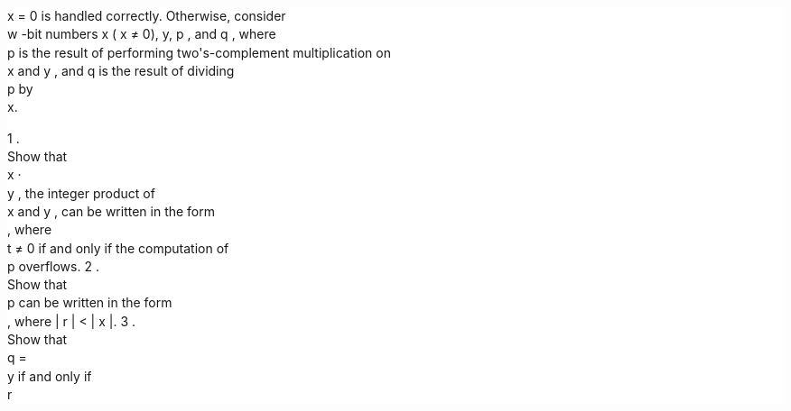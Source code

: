 x
	=	0	is	handled	correctly.
Otherwise,	consider	
w
-bit	numbers	
x
	(
x
	≠	0),	
y,	p
,	and	
q
,	where	
p
is	the	result	of	performing	two's-complement	multiplication	on	
x
and	
y
,	and	
q
	is	the	result	of	dividing	
p
	by	
x.

1
.	
Show	that	
x
	·	
y
,	the	integer	product	of	
x
	and	
y
,	can	be
written	in	the	form	
,	where	
t
	≠	0	if	and	only	if	the
computation	of	
p
	overflows.
2
.	
Show	that	
p
	can	be	written	in	the	form	
,	where	|
r
|	<
|
x
|.
3
.	
Show	that	
q
	=	
y
	if	and	only	if	
r